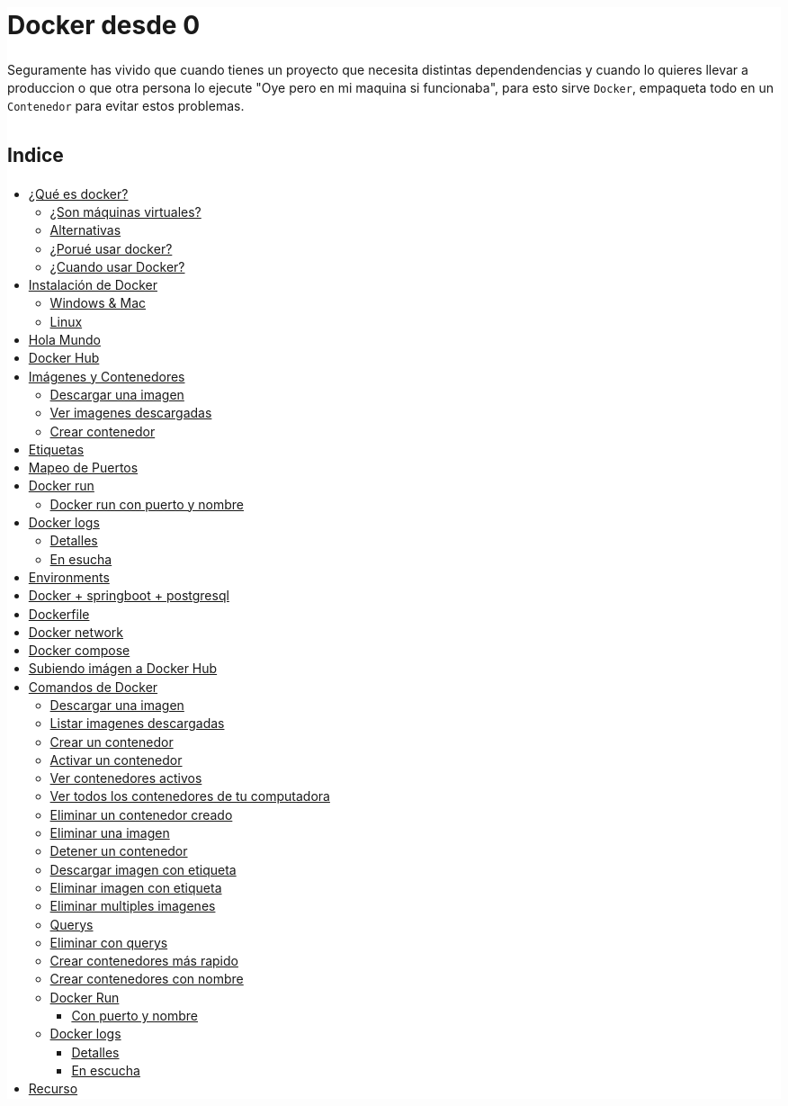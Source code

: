 # Docker desde 0

Seguramente has vivido que cuando tienes un proyecto que necesita distintas dependendencias y cuando lo quieres llevar a produccion o que otra persona lo ejecute "Oye pero en mi maquina si funcionaba", para esto sirve `Docker`, empaqueta todo en un `Contenedor` para evitar estos problemas.

## Indice

- [¿Qué es docker?](#qué-es-docker)
  - [¿Son máquinas virtuales?](#son-máquinas-virtuales)
  - [Alternativas](#alternativas)
  - [¿Porué usar docker?](#porqué-usar-docker)
  - [¿Cuando usar Docker?](#cuándo-usar-docker)
- [Instalación de Docker](#instalación-de-docker)
  - [Windows & Mac](#windows-y-mac)
  - [Linux](#linux)
- [Hola Mundo](#hola-mundo)
- [Docker Hub](#docker-hub)
- [Imágenes y Contenedores](#imágenes-y-contenedores)
  - [Descargar una imagen](#descargar-una-imagen)
  - [Ver imagenes descargadas](#ver-imagenes-descargadas)
  - [Crear contenedor](#crear-contenedor)
- [Etiquetas](#etiquetas)
- [Mapeo de Puertos](#mapeo-de-puertos)
- [Docker run](#docker-run)
  - [Docker run con puerto y nombre](#docker-run-con-puerto-y-nombre)
- [Docker logs](#docker-logs)
  - [Detalles](#detalles)
  - [En esucha](#en-escucha)
- [Environments](#environments)
- [Docker + springboot + postgresql](#docker--springboot--postgresql)
- [Dockerfile](#dockerfile)
- [Docker network](#docker-network)
- [Docker compose](#docker-compose)
- [Subiendo imágen a Docker Hub](#subiendo-imágen-a-docker-hub)
- [Comandos de Docker](#comandos-de-docker)
  - [Descargar una imagen](#descargar-una-imagen)
  - [Listar imagenes descargadas](#listar-imagenes)
  - [Crear un contenedor](#crear-un-contenedor)
  - [Activar un contenedor](#activar-un-contenedor)
  - [Ver contenedores activos](#ver-contenedores-activos)
  - [Ver todos los contenedores de tu computadora](#ver-todos-los-contenedores-de-tu-computadora)
  - [Eliminar un contenedor creado](#eliminar-un-contenedor-creado)
  - [Eliminar una imagen](#eliminar-una-imagen)
  - [Detener un contenedor](#detener-un-contenedor)
  - [Descargar imagen con etiqueta](#descargar-imagen-con-etiqueta)
  - [Eliminar imagen con etiqueta](#eliminar-imagen-con-etiqueta)
  - [Eliminar multiples imagenes](#eliminar-multiples-imagenes)
  - [Querys](#querys)
  - [Eliminar con querys](#eliminar-con-query)
  - [Crear contenedores más rapido](#crear-contenedores-más-rapido)
  - [Crear contenedores con nombre](#crear-contenederoes-con-nombre)
  - [Docker Run](#dockerrun)
    - [Con puerto y nombre](#con-puerto-y-nombre)
  - [Docker logs](#dockerlogs)
    - [Detalles](#detalles)
    - [En escucha](#en-escucha)
- [Recurso](#recurso)
